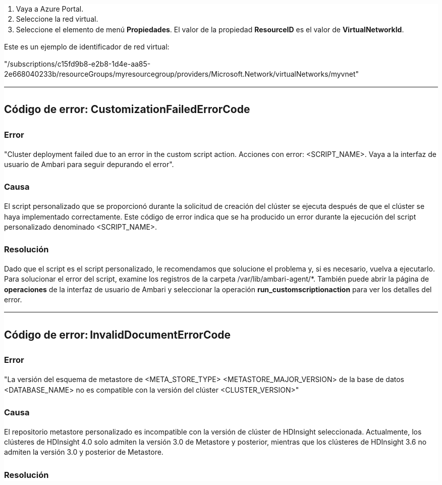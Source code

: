 1. Vaya a Azure Portal.
1. Seleccione la red virtual.
1. Seleccione el elemento de menú **Propiedades**. El valor de la propiedad **ResourceID** es el valor de **VirtualNetworkId**.

Este es un ejemplo de identificador de red virtual:

"/subscriptions/c15fd9b8-e2b8-1d4e-aa85-2e668040233b/resourceGroups/myresourcegroup/providers/Microsoft.Network/virtualNetworks/myvnet"

---

## <a name="error-code-customizationfailederrorcode"></a>Código de error: CustomizationFailedErrorCode

### <a name="error"></a>Error

"Cluster deployment failed due to an error in the custom script action. Acciones con error: \<SCRIPT_NAME\>. Vaya a la interfaz de usuario de Ambari para seguir depurando el error".

### <a name="cause"></a>Causa

El script personalizado que se proporcionó durante la solicitud de creación del clúster se ejecuta después de que el clúster se haya implementado correctamente. Este código de error indica que se ha producido un error durante la ejecución del script personalizado denominado \<SCRIPT_NAME\>.

### <a name="resolution"></a>Resolución

Dado que el script es el script personalizado, le recomendamos que solucione el problema y, si es necesario, vuelva a ejecutarlo. Para solucionar el error del script, examine los registros de la carpeta /var/lib/ambari-agent/*. También puede abrir la página de **operaciones** de la interfaz de usuario de Ambari y seleccionar la operación **run_customscriptionaction** para ver los detalles del error.

---

## <a name="error-codeinvaliddocumenterrorcode"></a>Código de error: InvalidDocumentErrorCode

### <a name="error"></a>Error

"La versión del esquema de metastore de \<META_STORE_TYPE\> \<METASTORE_MAJOR_VERSION\> de la base de datos \<DATABASE_NAME\> no es compatible con la versión del clúster \<CLUSTER_VERSION\>"

### <a name="cause"></a>Causa

El repositorio metastore personalizado es incompatible con la versión de clúster de HDInsight seleccionada. Actualmente, los clústeres de HDInsight 4.0 solo admiten la versión 3.0 de Metastore y posterior, mientras que los clústeres de HDInsight 3.6 no admiten la versión 3.0 y posterior de Metastore.

### <a name="resolution"></a>Resolución
